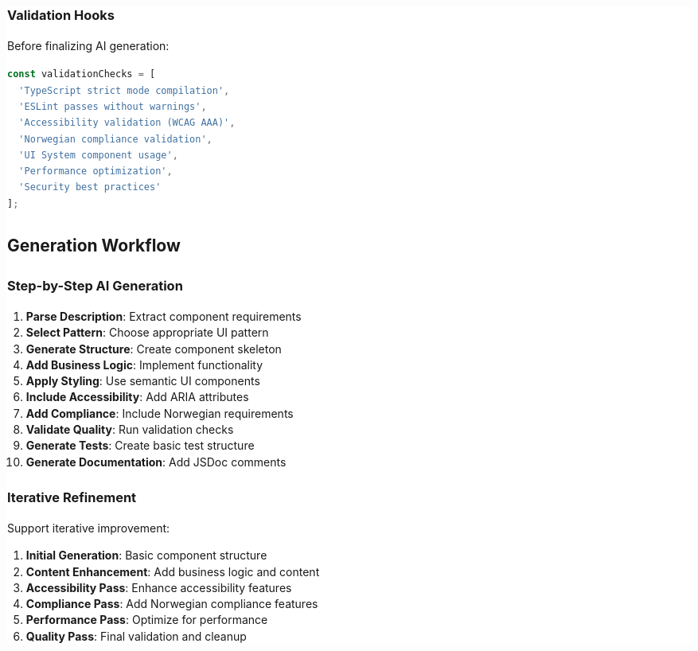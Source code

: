 ### Validation Hooks

Before finalizing AI generation:

```typescript
const validationChecks = [
  'TypeScript strict mode compilation',
  'ESLint passes without warnings',
  'Accessibility validation (WCAG AAA)',
  'Norwegian compliance validation',
  'UI System component usage',
  'Performance optimization',
  'Security best practices'
];
```

## Generation Workflow

### Step-by-Step AI Generation

1. **Parse Description**: Extract component requirements
2. **Select Pattern**: Choose appropriate UI pattern
3. **Generate Structure**: Create component skeleton
4. **Add Business Logic**: Implement functionality
5. **Apply Styling**: Use semantic UI components
6. **Include Accessibility**: Add ARIA attributes
7. **Add Compliance**: Include Norwegian requirements
8. **Validate Quality**: Run validation checks
9. **Generate Tests**: Create basic test structure
10. **Generate Documentation**: Add JSDoc comments

### Iterative Refinement

Support iterative improvement:

1. **Initial Generation**: Basic component structure
2. **Content Enhancement**: Add business logic and content
3. **Accessibility Pass**: Enhance accessibility features
4. **Compliance Pass**: Add Norwegian compliance features
5. **Performance Pass**: Optimize for performance
6. **Quality Pass**: Final validation and cleanup
